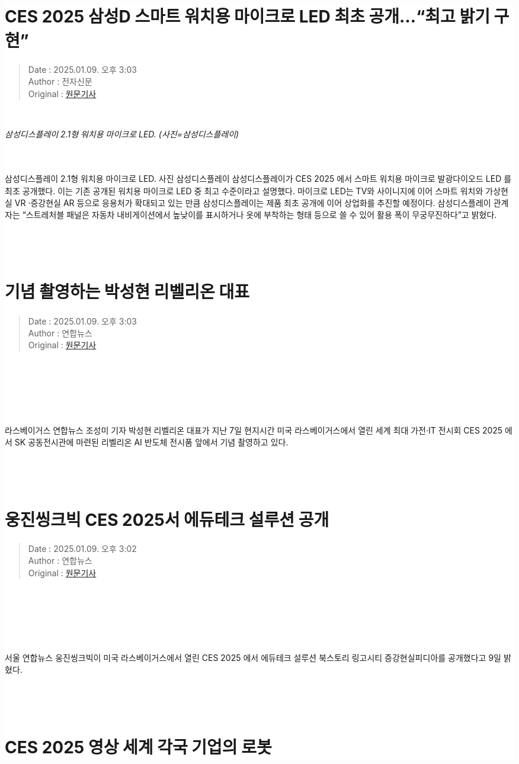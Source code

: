   
# CES 2025 삼성D 스마트 워치용 마이크로 LED 최초 공개…“최고 밝기 구현”  
  
> Date : 2025.01.09. 오후 3:03  
> Author : 전자신문  
> Original : [원문기사](https://n.news.naver.com/mnews/article/030/0003274735?sid=105)  
<br/>  
  
<img alt="삼성디스플레이 2.1형 워치용 마이크로 LED. (사진=삼성디스플레이)" class="_LAZY_LOADING _LAZY_LOADING_INIT_HIDE" src="https://imgnews.pstatic.net/image/030/2025/01/09/0003274735_001_20250109150311651.jpg?type=w860" id="img1" style="display: none;"></img><em class="img_desc">삼성디스플레이 2.1형 워치용 마이크로 LED. (사진=삼성디스플레이)</em>  
<br/><br/>  
  
삼성디스플레이 2.1형 워치용 마이크로 LED.
사진 삼성디스플레이 삼성디스플레이가 CES 2025 에서 스마트 워치용 마이크로 발광다이오드 LED 를 최초 공개했다.
이는 기존 공개된 워치용 마이크로 LED 중 최고 수준이라고 설명했다.
마이크로 LED는 TV와 사이니지에 이어 스마트 워치와 가상현실 VR ·증강현실 AR 등으로 응용처가 확대되고 있는 만큼 삼성디스플레이는 제품 최초 공개에 이어 상업화를 추진할 예정이다.
삼성디스플레이 관계자는 “스트레처블 패널은 자동차 내비게이션에서 높낮이를 표시하거나 옷에 부착하는 형태 등으로 쓸 수 있어 활용 폭이 무궁무진하다”고 밝혔다.  
<br/><br/><br/>  

  
# 기념 촬영하는 박성현 리벨리온 대표  
  
> Date : 2025.01.09. 오후 3:03  
> Author : 연합뉴스  
> Original : [원문기사](https://n.news.naver.com/mnews/article/001/0015151303?sid=105)  
<br/>  
  
<img alt="" class="_LAZY_LOADING _LAZY_LOADING_INIT_HIDE" src="https://imgnews.pstatic.net/image/001/2025/01/09/PYH2025010903570001700_P4_20250109150329601.jpg?type=w860" id="img1" style="display: none;"></img>  
<br/><br/>  
  
라스베이거스 연합뉴스 조성미 기자 박성현 리벨리온 대표가 지난 7일 현지시간 미국 라스베이거스에서 열린 세계 최대 가전·IT 전시회 CES 2025 에서 SK 공동전시관에 마련된 리벨리온 AI 반도체 전시품 앞에서 기념 촬영하고 있다.  
<br/><br/><br/>  

  
# 웅진씽크빅 CES 2025서 에듀테크 설루션 공개  
  
> Date : 2025.01.09. 오후 3:02  
> Author : 연합뉴스  
> Original : [원문기사](https://n.news.naver.com/mnews/article/001/0015151291?sid=105)  
<br/>  
  
<img alt="" class="_LAZY_LOADING _LAZY_LOADING_INIT_HIDE" src="https://imgnews.pstatic.net/image/001/2025/01/09/PYH2025010902340003000_P4_20250109150230325.jpg?type=w860" id="img1" style="display: none;"></img>  
<br/><br/>  
  
서울 연합뉴스 웅진씽크빅이 미국 라스베이거스에서 열린 CES 2025 에서 에듀테크 설루션 북스토리 링고시티 증강현실피디아를 공개했다고 9일 밝혔다.  
<br/><br/><br/>  

  
# CES 2025 영상 세계 각국 기업의 로봇  
  